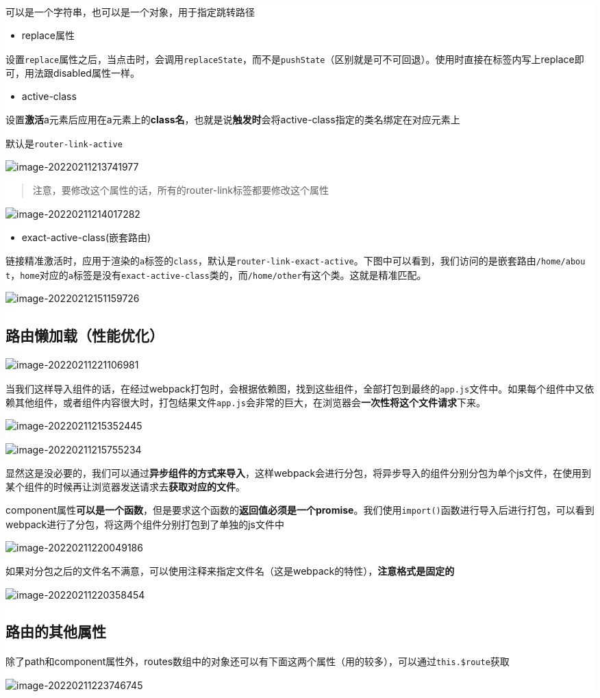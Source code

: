 可以是一个字符串，也可以是一个对象，用于指定跳转路径

- replace属性

设置`replace`属性之后，当点击时，会调用`replaceState`，而不是`pushState`（区别就是可不可回退）。使用时直接在标签内写上replace即可，用法跟disabled属性一样。

- active-class

设置**激活**a元素后应用在a元素上的**class名**，也就是说**触发时**会将active-class指定的类名绑定在对应元素上

默认是`router-link-active`



![image-20220211213741977](Vue3.assets/image-20220211213741977.png)

> 注意，要修改这个属性的话，所有的router-link标签都要修改这个属性

![image-20220211214017282](Vue3.assets/image-20220211214017282.png)

- exact-active-class(嵌套路由)

链接精准激活时，应用于渲染的`a`标签的`class`，默认是`router-link-exact-active`。下图中可以看到，我们访问的是嵌套路由`/home/about`，`home`对应的`a`标签是没有`exact-active-class`类的，而`/home/other`有这个类。这就是精准匹配。

![image-20220212151159726](Vue3.assets/image-20220212151159726.png)

## 路由懒加载（性能优化）

![image-20220211221106981](Vue3.assets/image-20220211221106981.png)

当我们这样导入组件的话，在经过webpack打包时，会根据依赖图，找到这些组件，全部打包到最终的`app.js`文件中。如果每个组件中又依赖其他组件，或者组件内容很大时，打包结果文件`app.js`会非常的巨大，在浏览器会**一次性将这个文件请求**下来。

![image-20220211215352445](Vue3.assets/image-20220211215352445.png)

![image-20220211215755234](Vue3.assets/image-20220211215755234.png)

显然这是没必要的，我们可以通过**异步组件的方式来导入**，这样webpack会进行分包，将异步导入的组件分别分包为单个js文件，在使用到某个组件的时候再让浏览器发送请求去**获取对应的文件**。

component属性**可以是一个函数**，但是要求这个函数的**返回值必须是一个promise**。我们使用`import()`函数进行导入后进行打包，可以看到webpack进行了分包，将这两个组件分别打包到了单独的js文件中

![image-20220211220049186](Vue3.assets/image-20220211220049186.png)

如果对分包之后的文件名不满意，可以使用注释来指定文件名（这是webpack的特性），**注意格式是固定的**

![image-20220211220358454](Vue3.assets/image-20220211220358454.png)

## 路由的其他属性

除了path和component属性外，routes数组中的对象还可以有下面这两个属性（用的较多），可以通过`this.$route`获取

![image-20220211223746745](Vue3.assets/image-20220211223746745.png)
